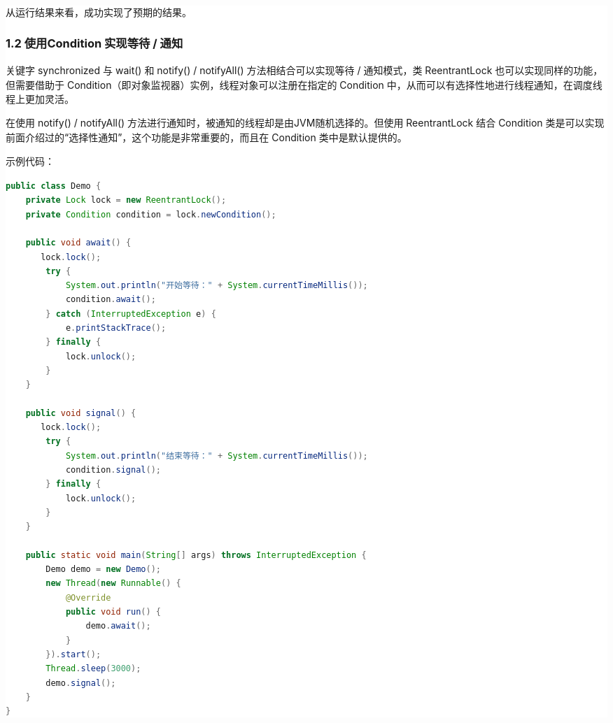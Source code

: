 从运行结果来看，成功实现了预期的结果。

### 1.2 使用Condition 实现等待 / 通知

关键字 synchronized 与 wait() 和 notify() / notifyAll() 方法相结合可以实现等待 / 通知模式，类 ReentrantLock 也可以实现同样的功能，但需要借助于 Condition（即对象监视器）实例，线程对象可以注册在指定的 Condition 中，从而可以有选择性地进行线程通知，在调度线程上更加灵活。

在使用 notify() / notifyAll() 方法进行通知时，被通知的线程却是由JVM随机选择的。但使用 ReentrantLock 结合 Condition 类是可以实现前面介绍过的“选择性通知”，这个功能是非常重要的，而且在 Condition 类中是默认提供的。

示例代码：

```java
public class Demo {
    private Lock lock = new ReentrantLock();
    private Condition condition = lock.newCondition();

    public void await() {
       lock.lock();
        try {
            System.out.println("开始等待：" + System.currentTimeMillis());
            condition.await();
        } catch (InterruptedException e) {
            e.printStackTrace();
        } finally {
            lock.unlock();
        }
    }

    public void signal() {
       lock.lock();
        try {
            System.out.println("结束等待：" + System.currentTimeMillis());
            condition.signal();
        } finally {
            lock.unlock();
        }
    }

    public static void main(String[] args) throws InterruptedException {
        Demo demo = new Demo();
        new Thread(new Runnable() {
            @Override
            public void run() {
                demo.await();
            }
        }).start();
        Thread.sleep(3000);
        demo.signal();
    }
}
```
